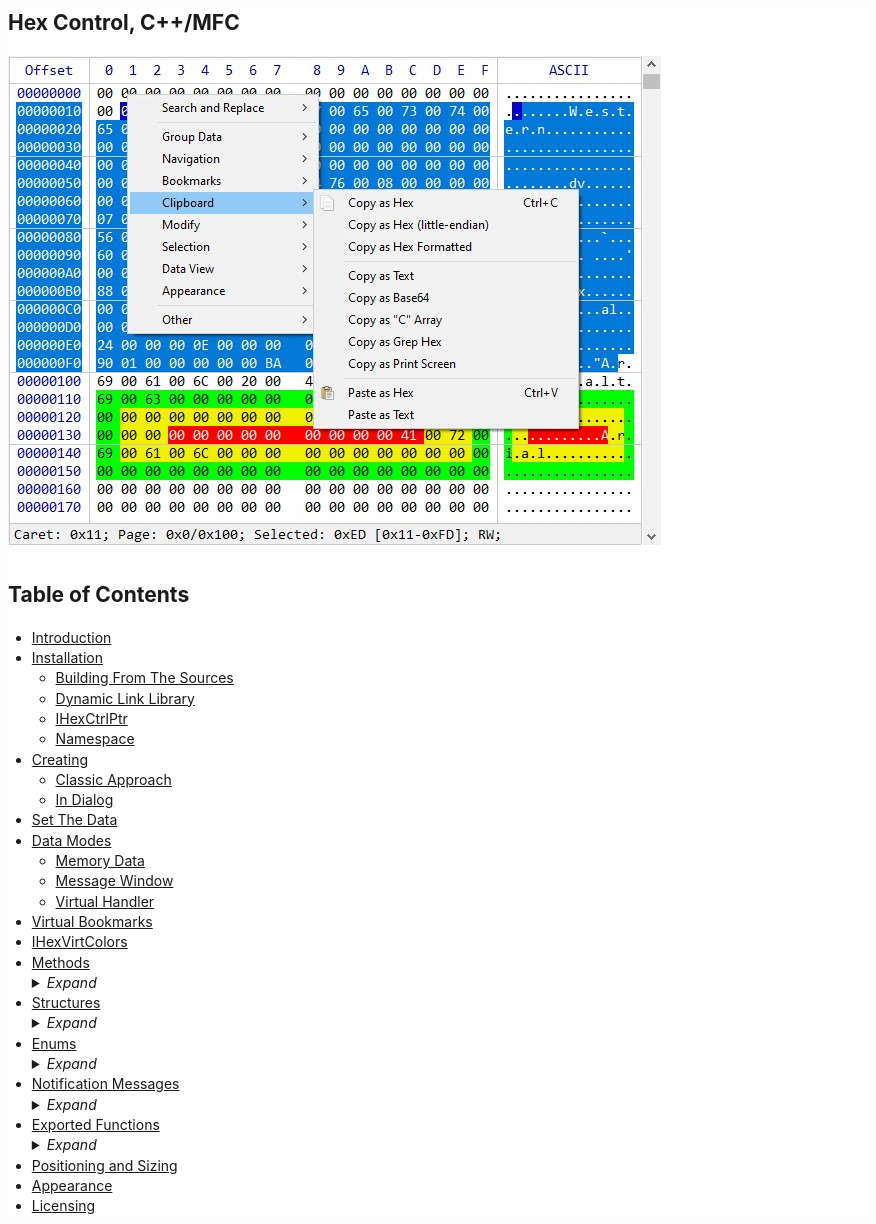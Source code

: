 ## **Hex Control, C++/MFC**
![](docs/img/hexctrl_mainwnd.jpg)
## Table of Contents
* [Introduction](#introduction)
* [Installation](#installation)
  * [Building From The Sources](#building-from-the-sources)
  * [Dynamic Link Library](#dynamic-link-library)
  * [IHexCtrlPtr](#ihexctrlptr)
  * [Namespace](#namespace)
* [Creating](#creating)
  * [Classic Approach](#classic-approach)
  * [In Dialog](#in-dialog)
* [Set The Data](#set-the-data)
* [Data Modes](#data-modes)
  * [Memory Data](#memory-data)
  * [Message Window](#message-window)
  * [Virtual Handler](#virtual-handler)
* [Virtual Bookmarks](#virtual-bookmarks)
* [IHexVirtColors](#ihexvirtcolors)
* [Methods](#methods) <details><summary>_Expand_</summary></details>
* [Structures](#structures) <details><summary>_Expand_</summary></details>
* [Enums](#enums) <details><summary>_Expand_</summary></details>
* [Notification Messages](#notification-messages) <details><summary>_Expand_</summary></details>
* [Exported Functions](#exported-functions) <details><summary>_Expand_</summary></details>
* [Positioning and Sizing](#positioning-and-sizing)
* [Appearance](#appearance)
* [Licensing](#licensing)
